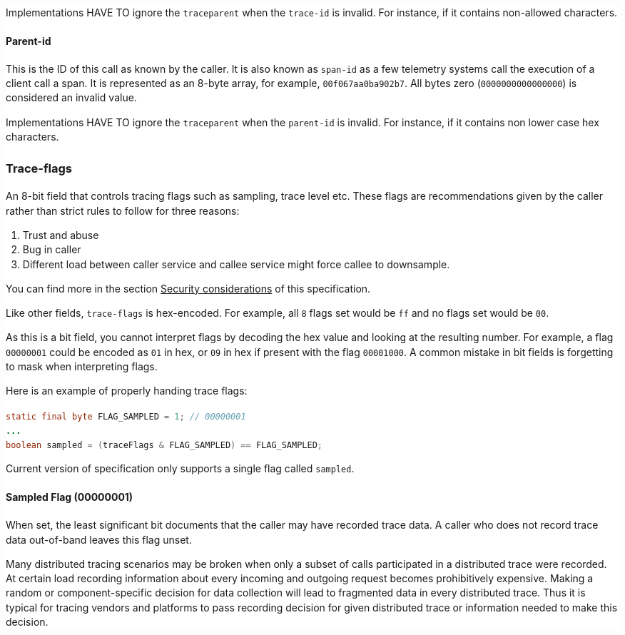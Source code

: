Implementations HAVE TO ignore the `traceparent` when the `trace-id` is invalid.
For instance, if it contains non-allowed characters.

#### Parent-id

This is the ID of this call as known by the caller. It is also known as `span-id` as
a few telemetry systems call the execution of a client call a span. It is
represented as an 8-byte array, for example, `00f067aa0ba902b7`. All bytes zero
(`0000000000000000`) is considered an invalid value.

Implementations HAVE TO ignore the `traceparent` when the `parent-id` is
invalid. For instance, if it contains non lower case hex characters.

### Trace-flags

An <a data-cite='!BIT-FIELD'>8-bit field</a> that controls tracing flags such as
sampling, trace level etc. These flags are recommendations given by the caller
rather than strict rules to follow for three reasons:

1. Trust and abuse
2. Bug in caller
3. Different load between caller service and callee service might force callee
   to downsample.

You can find more in the section [Security considerations](#security-considerations) of this specification.

Like other fields, `trace-flags` is hex-encoded. For example, all `8` flags set
would be `ff` and no flags set would be `00`.

As this is a bit field, you cannot interpret flags by decoding the hex value and
looking at the resulting number. For example, a flag `00000001` could be encoded
as `01` in hex, or `09` in hex if present with the flag `00001000`. A common
mistake in bit fields is forgetting to mask when interpreting flags.

Here is an example of properly handing trace flags:

```java
static final byte FLAG_SAMPLED = 1; // 00000001
...
boolean sampled = (traceFlags & FLAG_SAMPLED) == FLAG_SAMPLED;
```

Current version of specification only supports a single flag called `sampled`.

#### Sampled Flag (00000001)

When set, the least significant bit documents that the caller may have recorded
trace data. A caller who does not record trace data out-of-band leaves this flag
unset.

Many distributed tracing scenarios may be broken when only a subset of calls
participated in a <a>distributed trace</a> were recorded. At certain load
recording information about every incoming and outgoing request becomes
prohibitively expensive. Making a random or component-specific decision for data
collection will lead to fragmented data in every <a>distributed trace</a>. Thus
it is typical for tracing vendors and platforms to pass recording decision for
given distributed trace or information needed to make this decision.
